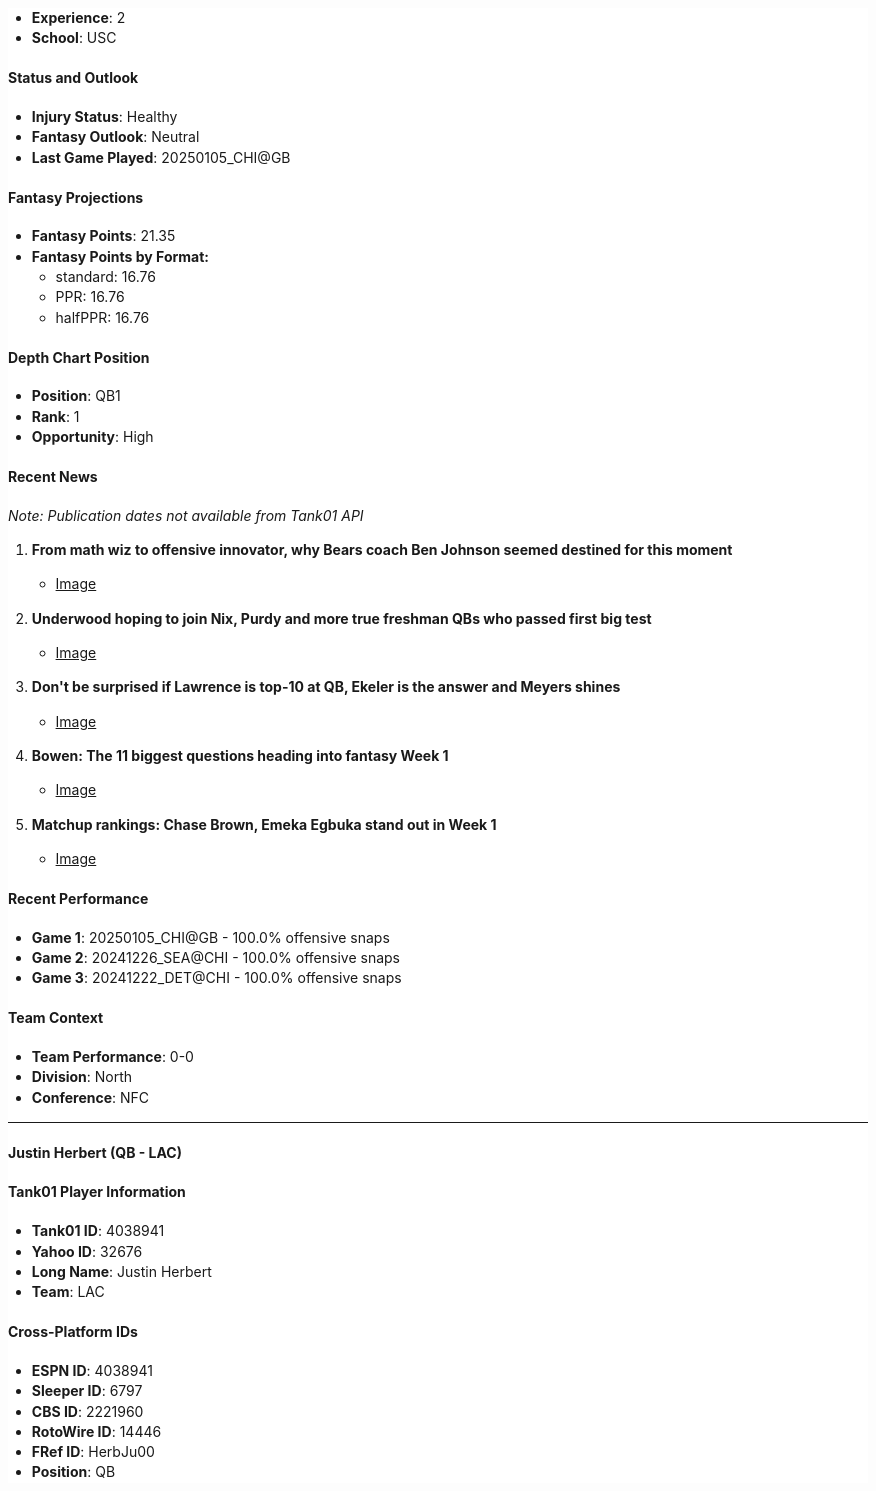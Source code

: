- **Experience**: 2
- **School**: USC

#### Status and Outlook
- **Injury Status**: Healthy
- **Fantasy Outlook**: Neutral
- **Last Game Played**: 20250105_CHI@GB

#### Fantasy Projections
- **Fantasy Points**: 21.35
- **Fantasy Points by Format:**
  - standard: 16.76
  - PPR: 16.76
  - halfPPR: 16.76

#### Depth Chart Position
- **Position**: QB1
- **Rank**: 1
- **Opportunity**: High

#### Recent News
*Note: Publication dates not available from Tank01 API*

1. **From math wiz to offensive innovator, why Bears coach Ben Johnson seemed destined for this moment**
   - [Image](https://a.espncdn.com/photo/2025/0903/r1540468_1296x518_5-2.jpg)

2. **Underwood hoping to join Nix, Purdy and more true freshman QBs who passed first big test**
   - [Image](https://a.espncdn.com/photo/2025/0904/r1541074_1296x518_5-2.jpg)

3. **Don't be surprised if Lawrence is top-10 at QB, Ekeler is the answer and Meyers shines**
   - [Image](https://a.espncdn.com/photo/2025/0904/r1541047_1296x518_5-2.jpg)

4. **Bowen: The 11 biggest questions heading into fantasy Week 1**
   - [Image](https://a.espncdn.com/photo/2025/0903/r1540438_1296x518_5-2.jpg)

5. **Matchup rankings: Chase Brown, Emeka Egbuka stand out in Week 1**
   - [Image](https://a.espncdn.com/photo/2025/0902/r1540250_1296x518_5-2.jpg)


#### Recent Performance
- **Game 1**: 20250105_CHI@GB - 100.0% offensive snaps
- **Game 2**: 20241226_SEA@CHI - 100.0% offensive snaps
- **Game 3**: 20241222_DET@CHI - 100.0% offensive snaps

#### Team Context
- **Team Performance**: 0-0
- **Division**: North
- **Conference**: NFC

---

#### Justin Herbert (QB - LAC)

#### Tank01 Player Information
- **Tank01 ID**: 4038941
- **Yahoo ID**: 32676
- **Long Name**: Justin Herbert
- **Team**: LAC
#### Cross-Platform IDs
- **ESPN ID**: 4038941
- **Sleeper ID**: 6797
- **CBS ID**: 2221960
- **RotoWire ID**: 14446
- **FRef ID**: HerbJu00
- **Position**: QB